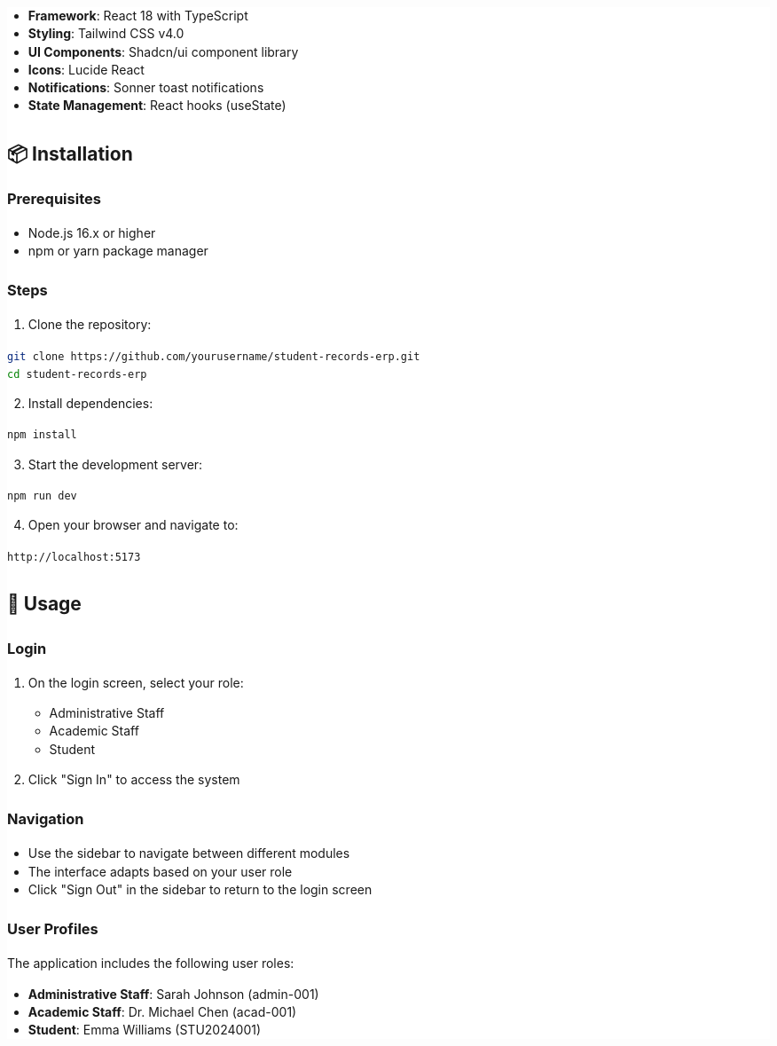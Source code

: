 - **Framework**: React 18 with TypeScript
- **Styling**: Tailwind CSS v4.0
- **UI Components**: Shadcn/ui component library
- **Icons**: Lucide React
- **Notifications**: Sonner toast notifications
- **State Management**: React hooks (useState)

## 📦 Installation

### Prerequisites
- Node.js 16.x or higher
- npm or yarn package manager

### Steps

1. Clone the repository:
```bash
git clone https://github.com/yourusername/student-records-erp.git
cd student-records-erp
```

2. Install dependencies:
```bash
npm install
```

3. Start the development server:
```bash
npm run dev
```

4. Open your browser and navigate to:
```
http://localhost:5173
```

## 🚀 Usage

### Login
1. On the login screen, select your role:
   - Administrative Staff
   - Academic Staff
   - Student

2. Click "Sign In" to access the system

### Navigation
- Use the sidebar to navigate between different modules
- The interface adapts based on your user role
- Click "Sign Out" in the sidebar to return to the login screen

### User Profiles
The application includes the following user roles:
- **Administrative Staff**: Sarah Johnson (admin-001)
- **Academic Staff**: Dr. Michael Chen (acad-001)
- **Student**: Emma Williams (STU2024001)
